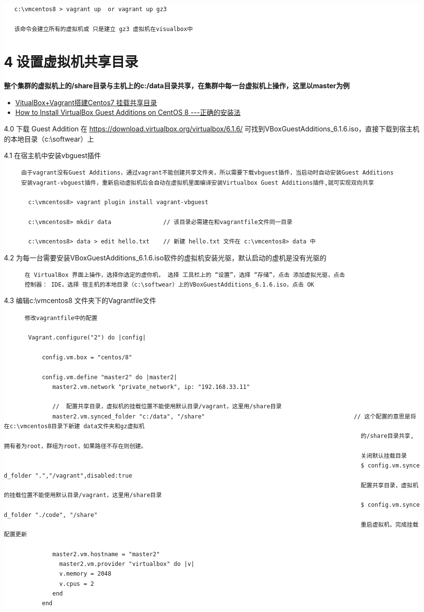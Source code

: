        c:\vmcentos8 > vagrant up  or vagrant up gz3
      
       该命令会建立所有的虚拟机或 只是建立 gz3 虚拟机在visualbox中
      
   
     
# 4 设置虚拟机共享目录   
  
  **整个集群的虚拟机上的/share目录与主机上的c:/data目录共享，在集群中每一台虚拟机上操作，这里以master为例**
  
  * [VitualBox+Vagrant搭建Centos7 挂载共享目录](https://www.cnblogs.com/-mrl/p/13404267.html)
  * [How to Install VirtualBox Guest Additions on CentOS 8 ---正确的安装法](https://www.tecmint.com/install-virtualbox-guest-additions-on-centos-8/)
    
 4.0  下载 Guest Addition
      在 https://download.virtualbox.org/virtualbox/6.1.6/ 可找到VBoxGuestAdditions_6.1.6.iso，直接下载到宿主机的本地目录（c:\softwear）上

 4.1  在宿主机中安装vbguest插件  
    
         由于vagrant没有Guest Additions，通过vagrant不能创建共享文件夹，所以需要下载vbguest插件，当启动时自动安装Guest Additions 
         安装vagrant-vbguest插件，重新启动虚拟机后会自动在虚拟机里面编译安装Virtualbox Guest Additions插件,就可实现双向共享
        
           c:\vmcentos8> vagrant plugin install vagrant-vbguest

           c:\vmcentos8> mkdir data               // 该目录必需建在和vagrantfile文件同一目录
          
           c:\vmcentos8> data > edit hello.txt    // 新建 hello.txt 文件在 c:\vmcentos8> data 中


 4.2  为每一台需要安装VBoxGuestAdditions_6.1.6.iso软件的虚拟机安装光驱，默认启动的虚机是没有光驱的
     
          在 VirtualBox 界面上操作，选择你选定的虚你机， 选择 工具栏上的 “设置”，选择 “存储”，点击 添加虚拟光驱，点击 
          控制器： IDE，选择 宿主机的本地目录（c:\softwear）上的VBoxGuestAdditions_6.1.6.iso，点击 OK
           
 4.3  编辑c:\vmcentos8 文件夹下的Vagrantfile文件
          
          修改vagrantfile中的配置
         
           Vagrant.configure("2") do |config|

               config.vm.box = "centos/8"             

               config.vm.define "master2" do |master2|
                  master2.vm.network "private_network", ip: "192.168.33.11"
                  
                  //  配置共享目录，虚拟机的挂载位置不能使用默认目录/vagrant，这里用/share目录
                  master2.vm.synced_folder "c:/data", "/share"                                           // 这个配置的意思是将在c:\vmcentos8目录下新建 data文件夹和gz虚拟机
                                                                                                           的/share目录共享, 拥有者为root，群组为root，如果路径不存在则创建。
                                                                                                           关闭默认挂载目录
                                                                                                           $ config.vm.synced_folder ".","/vagrant",disabled:true
                                                                                                           配置共享目录，虚拟机的挂载位置不能使用默认目录/vagrant，这里用/share目录
                                                                                                           $ config.vm.synced_folder "./code", "/share"
                                                                                                           重启虚拟机，完成挂载配置更新
                  
                  master2.vm.hostname = "master2"
                    master2.vm.provider "virtualbox" do |v|
                    v.memory = 2048
                    v.cpus = 2
                  end
               end
